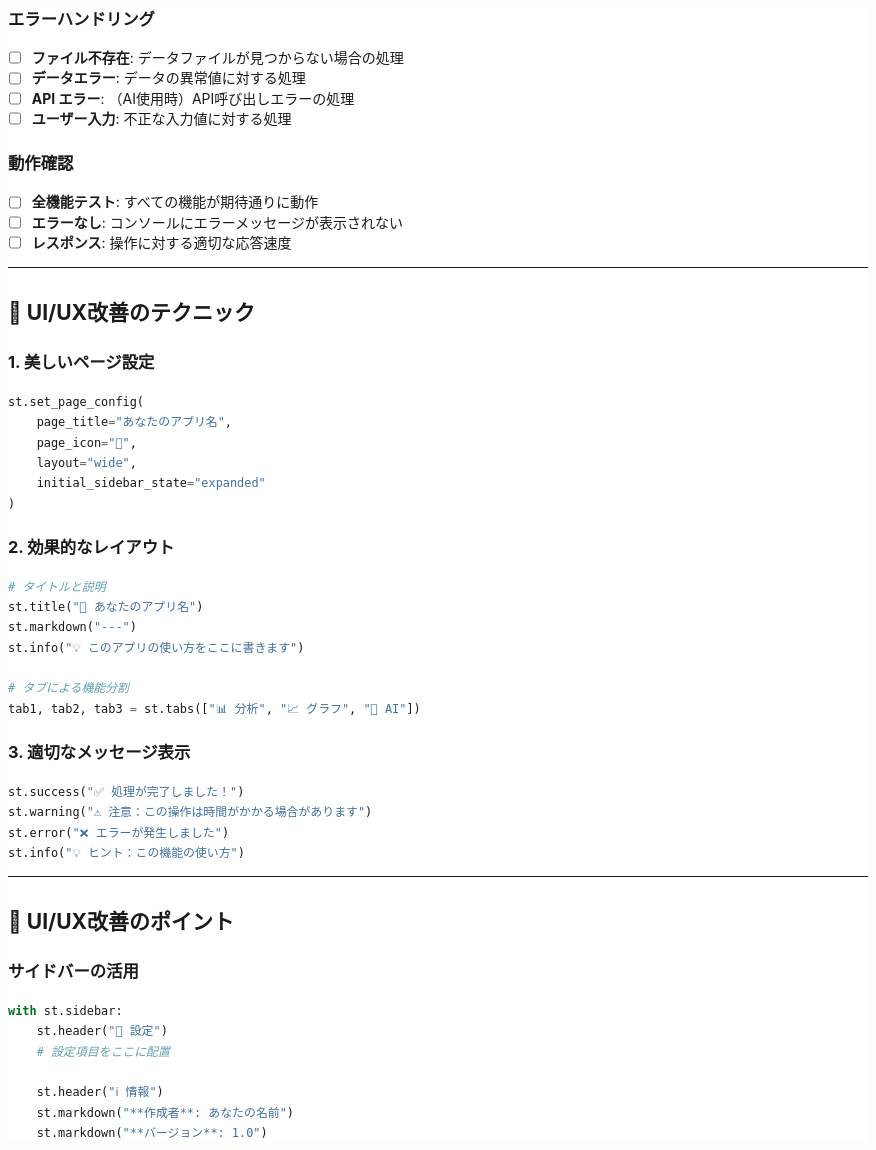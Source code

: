 ### エラーハンドリング
- [ ] **ファイル不存在**: データファイルが見つからない場合の処理
- [ ] **データエラー**: データの異常値に対する処理
- [ ] **API エラー**: （AI使用時）API呼び出しエラーの処理
- [ ] **ユーザー入力**: 不正な入力値に対する処理

### 動作確認
- [ ] **全機能テスト**: すべての機能が期待通りに動作
- [ ] **エラーなし**: コンソールにエラーメッセージが表示されない
- [ ] **レスポンス**: 操作に対する適切な応答速度

---

## 🎨 UI/UX改善のテクニック

### 1. 美しいページ設定
```python
st.set_page_config(
    page_title="あなたのアプリ名",
    page_icon="🎯",
    layout="wide",
    initial_sidebar_state="expanded"
)
```

### 2. 効果的なレイアウト
```python
# タイトルと説明
st.title("🎯 あなたのアプリ名")
st.markdown("---")
st.info("💡 このアプリの使い方をここに書きます")

# タブによる機能分割
tab1, tab2, tab3 = st.tabs(["📊 分析", "📈 グラフ", "🤖 AI"])
```

### 3. 適切なメッセージ表示
```python
st.success("✅ 処理が完了しました！")
st.warning("⚠️ 注意：この操作は時間がかかる場合があります")
st.error("❌ エラーが発生しました")
st.info("💡 ヒント：この機能の使い方")
```

---

## 🎨 UI/UX改善のポイント

### サイドバーの活用
```python
with st.sidebar:
    st.header("🔧 設定")
    # 設定項目をここに配置
    
    st.header("ℹ️ 情報")
    st.markdown("**作成者**: あなたの名前")
    st.markdown("**バージョン**: 1.0")
```
